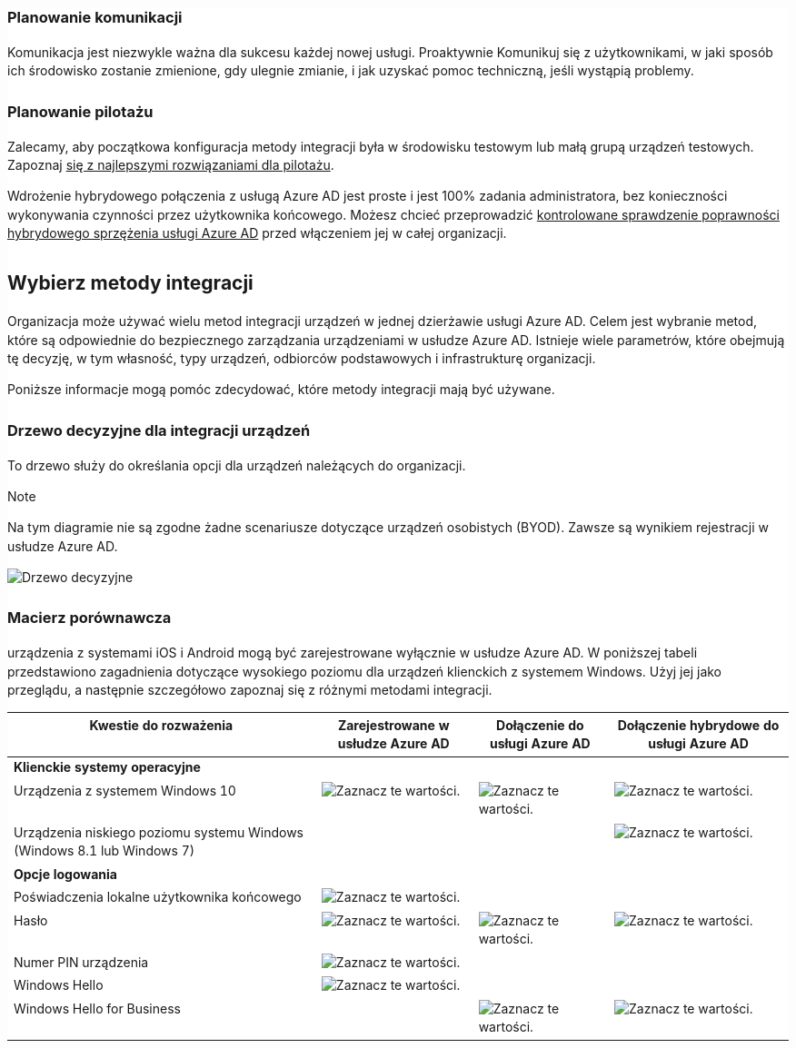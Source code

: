 ### <a name="plan-communications"></a>Planowanie komunikacji

Komunikacja jest niezwykle ważna dla sukcesu każdej nowej usługi. Proaktywnie Komunikuj się z użytkownikami, w jaki sposób ich środowisko zostanie zmienione, gdy ulegnie zmianie, i jak uzyskać pomoc techniczną, jeśli wystąpią problemy.

### <a name="plan-a-pilot"></a>Planowanie pilotażu

Zalecamy, aby początkowa konfiguracja metody integracji była w środowisku testowym lub małą grupą urządzeń testowych. Zapoznaj [się z najlepszymi rozwiązaniami dla pilotażu](../fundamentals/active-directory-deployment-plans.md).

Wdrożenie hybrydowego połączenia z usługą Azure AD jest proste i jest 100% zadania administratora, bez konieczności wykonywania czynności przez użytkownika końcowego. Możesz chcieć przeprowadzić [kontrolowane sprawdzenie poprawności hybrydowego sprzężenia usługi Azure AD](hybrid-azuread-join-control.md) przed włączeniem jej w całej organizacji.

## <a name="choose-your-integration-methods"></a>Wybierz metody integracji

Organizacja może używać wielu metod integracji urządzeń w jednej dzierżawie usługi Azure AD. Celem jest wybranie metod, które są odpowiednie do bezpiecznego zarządzania urządzeniami w usłudze Azure AD. Istnieje wiele parametrów, które obejmują tę decyzję, w tym własność, typy urządzeń, odbiorców podstawowych i infrastrukturę organizacji.

Poniższe informacje mogą pomóc zdecydować, które metody integracji mają być używane.

### <a name="decision-tree-for-devices-integration"></a>Drzewo decyzyjne dla integracji urządzeń

To drzewo służy do określania opcji dla urządzeń należących do organizacji. 

> [!NOTE]
> Na tym diagramie nie są zgodne żadne scenariusze dotyczące urządzeń osobistych (BYOD). Zawsze są wynikiem rejestracji w usłudze Azure AD.

 ![Drzewo decyzyjne](./media/plan-device-deployment/flowchart.png)

### <a name="comparison-matrix"></a>Macierz porównawcza

urządzenia z systemami iOS i Android mogą być zarejestrowane wyłącznie w usłudze Azure AD. W poniższej tabeli przedstawiono zagadnienia dotyczące wysokiego poziomu dla urządzeń klienckich z systemem Windows. Użyj jej jako przeglądu, a następnie szczegółowo zapoznaj się z różnymi metodami integracji.

| Kwestie do rozważenia | Zarejestrowane w usłudze Azure AD| Dołączenie do usługi Azure AD| Dołączenie hybrydowe do usługi Azure AD |
| - | - | - | - |
| **Klienckie systemy operacyjne**| | |  |
| Urządzenia z systemem Windows 10| ![Zaznacz te wartości.](./media/plan-device-deployment/check.png)| ![Zaznacz te wartości.](./media/plan-device-deployment/check.png)| ![Zaznacz te wartości.](./media/plan-device-deployment/check.png) |
| Urządzenia niskiego poziomu systemu Windows (Windows 8.1 lub Windows 7)| | | ![Zaznacz te wartości.](./media/plan-device-deployment/check.png) |
|**Opcje logowania**| | |  |
| Poświadczenia lokalne użytkownika końcowego| ![Zaznacz te wartości.](./media/plan-device-deployment/check.png)| |  |
| Hasło| ![Zaznacz te wartości.](./media/plan-device-deployment/check.png)| ![Zaznacz te wartości.](./media/plan-device-deployment/check.png)| ![Zaznacz te wartości.](./media/plan-device-deployment/check.png) |
| Numer PIN urządzenia| ![Zaznacz te wartości.](./media/plan-device-deployment/check.png)| |  |
| Windows Hello| ![Zaznacz te wartości.](./media/plan-device-deployment/check.png)| |  |
| Windows Hello for Business| | ![Zaznacz te wartości.](./media/plan-device-deployment/check.png)| ![Zaznacz te wartości.](./media/plan-device-deployment/check.png) |